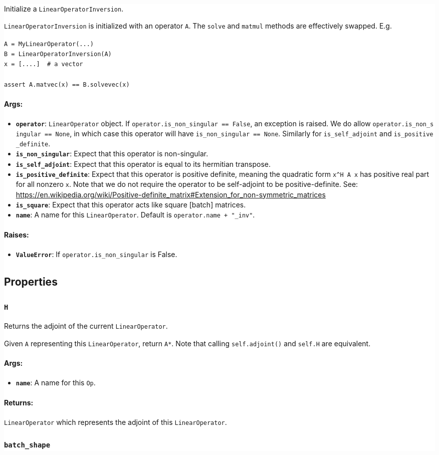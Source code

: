 Initialize a `LinearOperatorInversion`.

`LinearOperatorInversion` is initialized with an operator `A`.  The `solve`
and `matmul` methods are effectively swapped.  E.g.

```
A = MyLinearOperator(...)
B = LinearOperatorInversion(A)
x = [....]  # a vector

assert A.matvec(x) == B.solvevec(x)
```

#### Args:

* <b>`operator`</b>: `LinearOperator` object. If `operator.is_non_singular == False`,
    an exception is raised.  We do allow `operator.is_non_singular == None`,
    in which case this operator will have `is_non_singular == None`.
    Similarly for `is_self_adjoint` and `is_positive_definite`.
* <b>`is_non_singular`</b>:  Expect that this operator is non-singular.
* <b>`is_self_adjoint`</b>:  Expect that this operator is equal to its hermitian
    transpose.
* <b>`is_positive_definite`</b>:  Expect that this operator is positive definite,
    meaning the quadratic form `x^H A x` has positive real part for all
    nonzero `x`.  Note that we do not require the operator to be
    self-adjoint to be positive-definite.  See:
    https://en.wikipedia.org/wiki/Positive-definite_matrix#Extension_for_non-symmetric_matrices
* <b>`is_square`</b>:  Expect that this operator acts like square [batch] matrices.
* <b>`name`</b>: A name for this `LinearOperator`. Default is `operator.name +
    "_inv"`.


#### Raises:

* <b>`ValueError`</b>:  If `operator.is_non_singular` is False.



## Properties

<h3 id="H"><code>H</code></h3>

Returns the adjoint of the current `LinearOperator`.

Given `A` representing this `LinearOperator`, return `A*`.
Note that calling `self.adjoint()` and `self.H` are equivalent.

#### Args:

* <b>`name`</b>:  A name for this `Op`.


#### Returns:

`LinearOperator` which represents the adjoint of this `LinearOperator`.

<h3 id="batch_shape"><code>batch_shape</code></h3>
